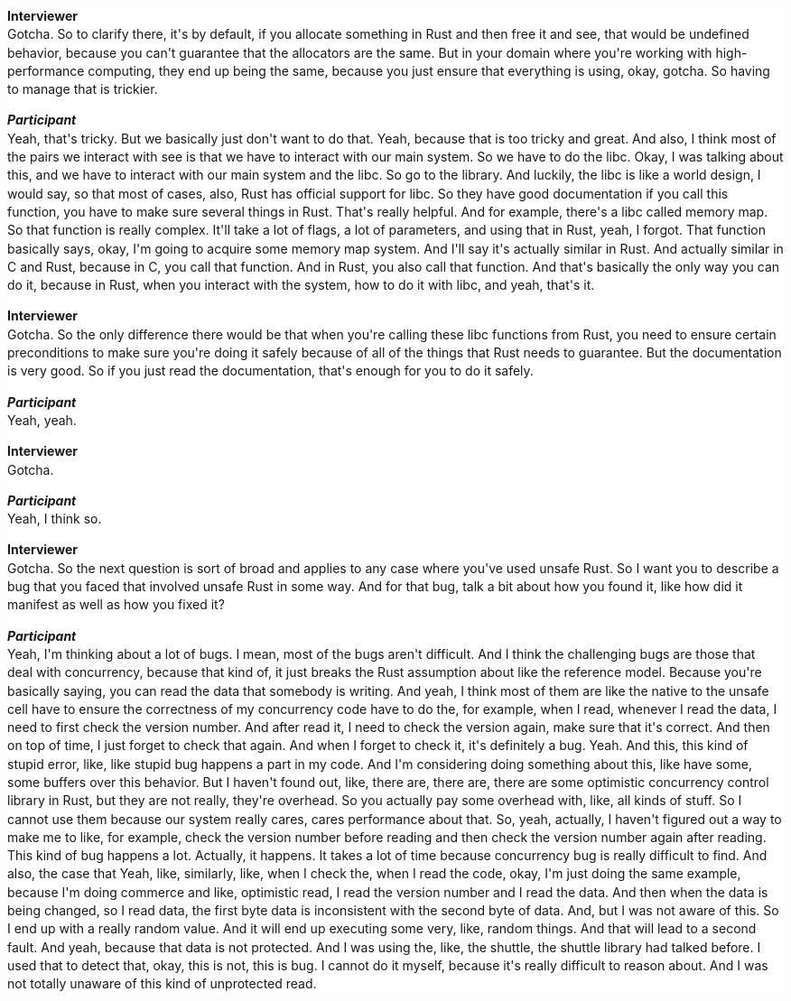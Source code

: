 **Interviewer**\
Gotcha. So to clarify there, it's by default, if you allocate something in Rust and then free it and see, that would be undefined behavior, because you can't guarantee that the allocators are the same. But in your domain where you're working with high-performance computing, they end up being the same, because you just ensure that everything is using, okay, gotcha. So having to manage that is trickier.

***Participant***\
Yeah, that's tricky. But we basically just don't want to do that. Yeah, because that is too tricky and great. And also, I think most of the pairs we interact with see is that we have to interact with our main system. So we have to do the libc. Okay, I was talking about this, and we have to interact with our main system and the libc. So go to the library. And luckily, the libc is like a world design, I would say, so that most of cases, also, Rust has official support for libc. So they have good documentation if you call this function, you have to make sure several things in Rust. That's really helpful. And for example, there's a libc called memory map. So that function is really complex. It'll take a lot of flags, a lot of parameters, and using that in Rust, yeah, I forgot. That function basically says, okay, I'm going to acquire some memory map system. And I'll say it's actually similar in Rust. And actually similar in C and Rust, because in C, you call that function. And in Rust, you also call that function. And that's basically the only way you can do it, because in Rust, when you interact with the system, how to do it with libc, and yeah, that's it.

**Interviewer**\
Gotcha. So the only difference there would be that when you're calling these libc functions from Rust, you need to ensure certain preconditions to make sure you're doing it safely because of all of the things that Rust needs to guarantee. But the documentation is very good. So if you just read the documentation, that's enough for you to do it safely.

***Participant***\
Yeah, yeah.

**Interviewer**\
Gotcha.

***Participant***\
Yeah, I think so.

**Interviewer**\
Gotcha. So the next question is sort of broad and applies to any case where you've used unsafe Rust. So I want you to describe a bug that you faced that involved unsafe Rust in some way. And for that bug, talk a bit about how you found it, like how did it manifest as well as how you fixed it?

***Participant***\
Yeah, I'm thinking about a lot of bugs. I mean, most of the bugs aren't difficult. And I think the challenging bugs are those that deal with concurrency, because that kind of, it just breaks the Rust assumption about like the reference model. Because you're basically saying, you can read the data that somebody is writing. And yeah, I think most of them are like the native to the unsafe cell have to ensure the correctness of my concurrency code have to do the, for example, when I read, whenever I read the data, I need to first check the version number. And after read it, I need to check the version again, make sure that it's correct. And then on top of time, I just forget to check that again. And when I forget to check it, it's definitely a bug. Yeah. And this, this kind of stupid error, like, like stupid bug happens a part in my code. And I'm considering doing something about this, like have some, some buffers over this behavior. But I haven't found out, like, there are, there are, there are some optimistic concurrency control library in Rust, but they are not really, they're overhead. So you actually pay some overhead with, like, all kinds of stuff. So I cannot use them because our system really cares, cares performance about that. So, yeah, actually, I haven't figured out a way to make me to like, for example, check the version number before reading and then check the version number again after reading. This kind of bug happens a lot. Actually, it happens. It takes a lot of time because concurrency bug is really difficult to find. And also, the case that Yeah, like, similarly, like, when I check the, when I read the code, okay, I'm just doing the same example, because I'm doing commerce and like, optimistic read, I read the version number and I read the data. And then when the data is being changed, so I read data, the first byte data is inconsistent with the second byte of data. And, but I was not aware of this. So I end up with a really random value. And it will end up executing some very, like, random things. And that will lead to a second fault. And yeah, because that data is not protected. And I was using the, like, the shuttle, the shuttle library had talked before. I used that to detect that, okay, this is not, this is bug. I cannot do it myself, because it's really difficult to reason about. And I was not totally unaware of this kind of unprotected read.